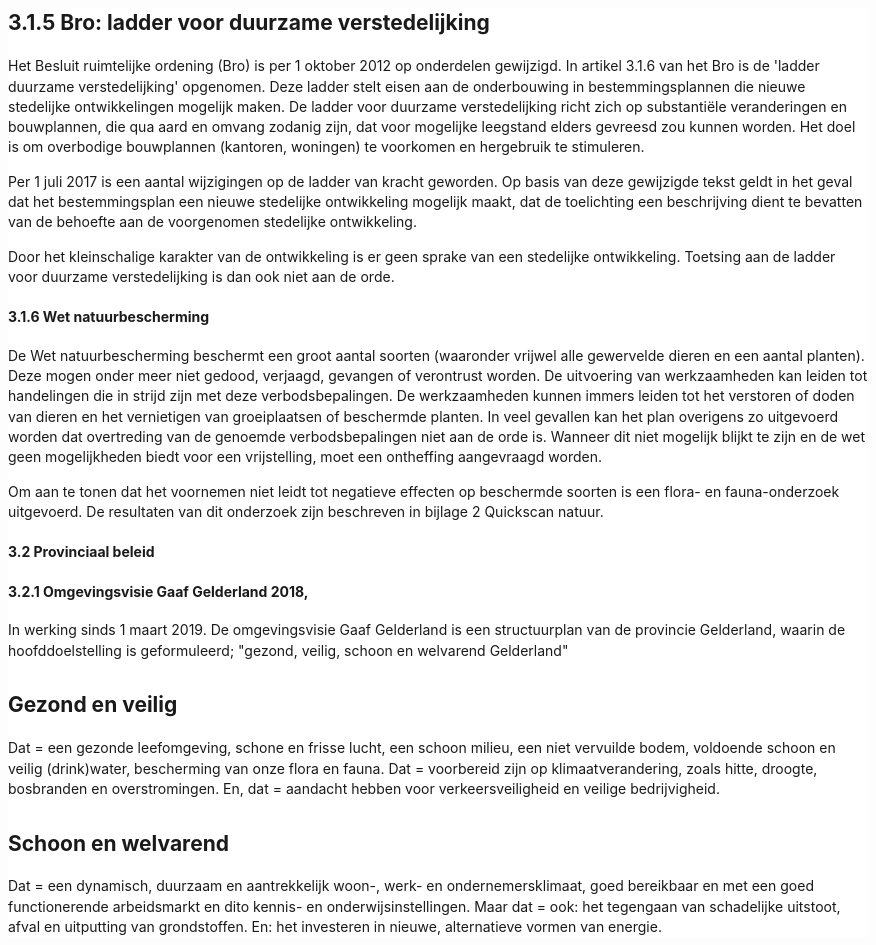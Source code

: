 ## <span id="page-9-1"></span>3.1.5 Bro: ladder voor duurzame verstedelijking

Het Besluit ruimtelijke ordening (Bro) is per 1 oktober 2012 op onderdelen gewijzigd. In artikel 3.1.6 van het Bro is de 'ladder duurzame verstedelijking' opgenomen. Deze ladder stelt eisen aan de onderbouwing in bestemmingsplannen die nieuwe stedelijke ontwikkelingen mogelijk maken. De ladder voor duurzame verstedelijking richt zich op substantiële veranderingen en bouwplannen, die qua aard en omvang zodanig zijn, dat voor mogelijke leegstand elders gevreesd zou kunnen worden. Het doel is om overbodige bouwplannen (kantoren, woningen) te voorkomen en hergebruik te stimuleren.

Per 1 juli 2017 is een aantal wijzigingen op de ladder van kracht geworden. Op basis van deze gewijzigde tekst geldt in het geval dat het bestemmingsplan een nieuwe stedelijke ontwikkeling mogelijk maakt, dat de toelichting een beschrijving dient te bevatten van de behoefte aan de voorgenomen stedelijke ontwikkeling.

Door het kleinschalige karakter van de ontwikkeling is er geen sprake van een stedelijke ontwikkeling. Toetsing aan de ladder voor duurzame verstedelijking is dan ook niet aan de orde.

#### <span id="page-9-2"></span>3.1.6 Wet natuurbescherming

De Wet natuurbescherming beschermt een groot aantal soorten (waaronder vrijwel alle gewervelde dieren en een aantal planten). Deze mogen onder meer niet gedood, verjaagd, gevangen of verontrust worden. De uitvoering van werkzaamheden kan leiden tot handelingen die in strijd zijn met deze verbodsbepalingen. De werkzaamheden kunnen immers leiden tot het verstoren of doden van dieren en het vernietigen van groeiplaatsen of beschermde planten. In veel gevallen kan het plan overigens zo uitgevoerd worden dat overtreding van de genoemde verbodsbepalingen niet aan de orde is. Wanneer dit niet mogelijk blijkt te zijn en de wet geen mogelijkheden biedt voor een vrijstelling, moet een ontheffing aangevraagd worden.

Om aan te tonen dat het voornemen niet leidt tot negatieve effecten op beschermde soorten is een flora- en fauna-onderzoek uitgevoerd. De resultaten van dit onderzoek zijn beschreven in bijlage 2 Quickscan natuur.

#### <span id="page-9-3"></span>3.2 Provinciaal beleid

#### <span id="page-9-4"></span>3.2.1 Omgevingsvisie Gaaf Gelderland 2018,

In werking sinds 1 maart 2019. De omgevingsvisie Gaaf Gelderland is een structuurplan van de provincie Gelderland, waarin de hoofddoelstelling is geformuleerd; "gezond, veilig, schoon en welvarend Gelderland"

## Gezond en veilig

Dat = een gezonde leefomgeving, schone en frisse lucht, een schoon milieu, een niet vervuilde bodem, voldoende schoon en veilig (drink)water, bescherming van onze flora en fauna. Dat = voorbereid zijn op klimaatverandering, zoals hitte, droogte, bosbranden en overstromingen. En, dat = aandacht hebben voor verkeersveiligheid en veilige bedrijvigheid.

## Schoon en welvarend

Dat = een dynamisch, duurzaam en aantrekkelijk woon-, werk- en ondernemersklimaat, goed bereikbaar en met een goed functionerende arbeidsmarkt en dito kennis- en onderwijsinstellingen. Maar dat = ook: het tegengaan van schadelijke uitstoot, afval en uitputting van grondstoffen. En: het investeren in nieuwe, alternatieve vormen van energie.
